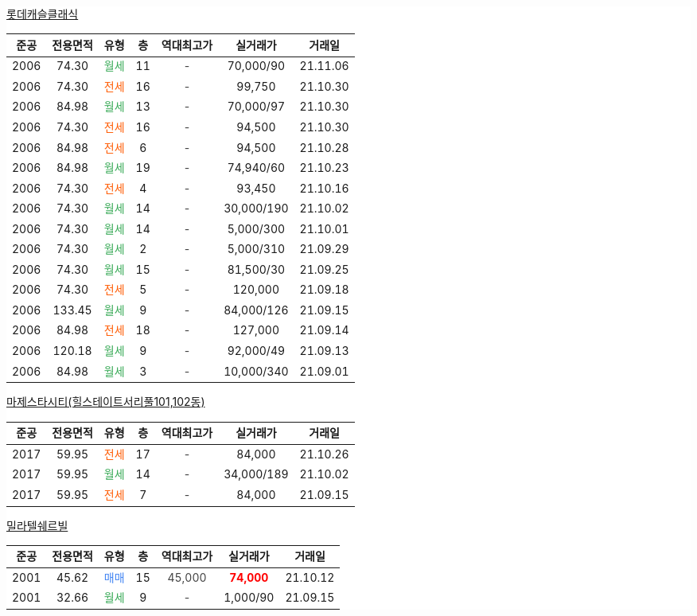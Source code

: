 [롯데캐슬클래식](https://search.naver.com/search.naver?query=%EB%A1%AF%EB%8D%B0%EC%BA%90%EC%8A%AC%ED%81%B4%EB%9E%98%EC%8B%9D)

|준공|전용면적|유형|층|역대최고가|실거래가|거래일|
|:---:|:---:|:---:|:---:|:---:|:---:|:---:|
|2006|74.30|<span style="color:#34A853">월세</span>|11|<span style="color:#444444">-</span>|70,000/90|21.11.06|
|2006|74.30|<span style="color:#FF5A00">전세</span>|16|<span style="color:#444444">-</span>|99,750|21.10.30|
|2006|84.98|<span style="color:#34A853">월세</span>|13|<span style="color:#444444">-</span>|70,000/97|21.10.30|
|2006|74.30|<span style="color:#FF5A00">전세</span>|16|<span style="color:#444444">-</span>|94,500|21.10.30|
|2006|84.98|<span style="color:#FF5A00">전세</span>|6|<span style="color:#444444">-</span>|94,500|21.10.28|
|2006|84.98|<span style="color:#34A853">월세</span>|19|<span style="color:#444444">-</span>|74,940/60|21.10.23|
|2006|74.30|<span style="color:#FF5A00">전세</span>|4|<span style="color:#444444">-</span>|93,450|21.10.16|
|2006|74.30|<span style="color:#34A853">월세</span>|14|<span style="color:#444444">-</span>|30,000/190|21.10.02|
|2006|74.30|<span style="color:#34A853">월세</span>|14|<span style="color:#444444">-</span>|5,000/300|21.10.01|
|2006|74.30|<span style="color:#34A853">월세</span>|2|<span style="color:#444444">-</span>|5,000/310|21.09.29|
|2006|74.30|<span style="color:#34A853">월세</span>|15|<span style="color:#444444">-</span>|81,500/30|21.09.25|
|2006|74.30|<span style="color:#FF5A00">전세</span>|5|<span style="color:#444444">-</span>|120,000|21.09.18|
|2006|133.45|<span style="color:#34A853">월세</span>|9|<span style="color:#444444">-</span>|84,000/126|21.09.15|
|2006|84.98|<span style="color:#FF5A00">전세</span>|18|<span style="color:#444444">-</span>|127,000|21.09.14|
|2006|120.18|<span style="color:#34A853">월세</span>|9|<span style="color:#444444">-</span>|92,000/49|21.09.13|
|2006|84.98|<span style="color:#34A853">월세</span>|3|<span style="color:#444444">-</span>|10,000/340|21.09.01|

[마제스타시티(힐스테이트서리풀101,102동)](https://search.naver.com/search.naver?query=%EB%A7%88%EC%A0%9C%EC%8A%A4%ED%83%80%EC%8B%9C%ED%8B%B0%28%ED%9E%90%EC%8A%A4%ED%85%8C%EC%9D%B4%ED%8A%B8%EC%84%9C%EB%A6%AC%ED%92%80101%2C102%EB%8F%99%29)

|준공|전용면적|유형|층|역대최고가|실거래가|거래일|
|:---:|:---:|:---:|:---:|:---:|:---:|:---:|
|2017|59.95|<span style="color:#FF5A00">전세</span>|17|<span style="color:#444444">-</span>|84,000|21.10.26|
|2017|59.95|<span style="color:#34A853">월세</span>|14|<span style="color:#444444">-</span>|34,000/189|21.10.02|
|2017|59.95|<span style="color:#FF5A00">전세</span>|7|<span style="color:#444444">-</span>|84,000|21.09.15|

[밀라텔쉐르빌](https://search.naver.com/search.naver?query=%EB%B0%80%EB%9D%BC%ED%85%94%EC%89%90%EB%A5%B4%EB%B9%8C)

|준공|전용면적|유형|층|역대최고가|실거래가|거래일|
|:---:|:---:|:---:|:---:|:---:|:---:|:---:|
|2001|45.62|<span style="color:#4285F3">매매</span>|15|<span style="color:#444444">45,000</span>|<b><span style="color:#FF0000">74,000</span></b>|21.10.12|
|2001|32.66|<span style="color:#34A853">월세</span>|9|<span style="color:#444444">-</span>|1,000/90|21.09.15|
